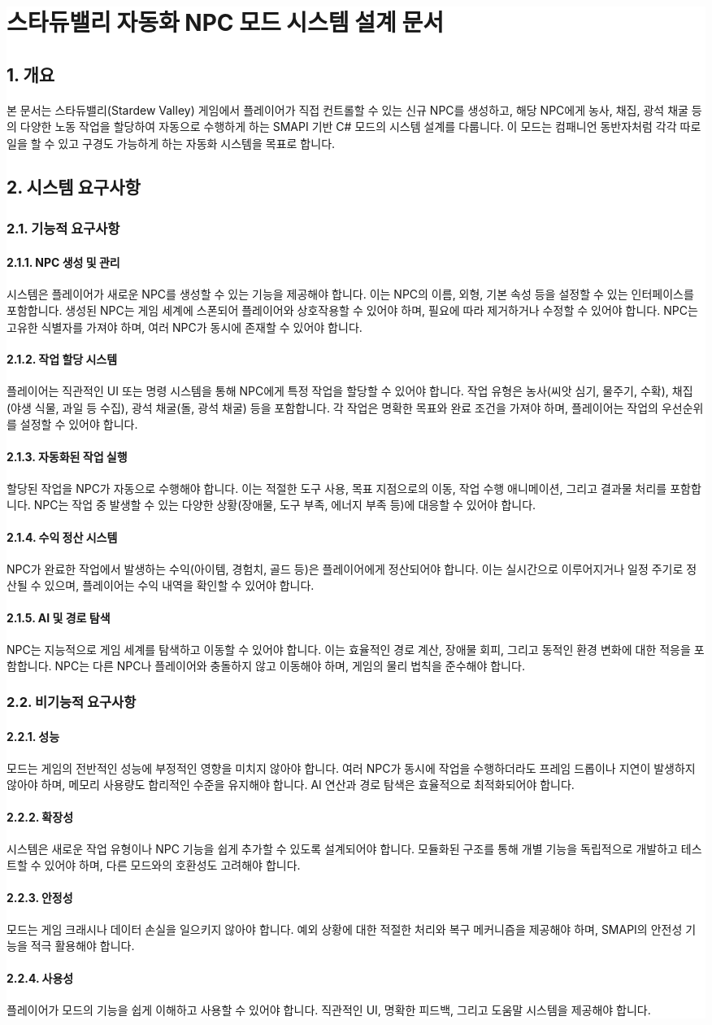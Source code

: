 # 스타듀밸리 자동화 NPC 모드 시스템 설계 문서

## 1. 개요

본 문서는 스타듀밸리(Stardew Valley) 게임에서 플레이어가 직접 컨트롤할 수 있는 신규 NPC를 생성하고, 해당 NPC에게 농사, 채집, 광석 채굴 등의 다양한 노동 작업을 할당하여 자동으로 수행하게 하는 SMAPI 기반 C# 모드의 시스템 설계를 다룹니다. 이 모드는 컴패니언 동반자처럼 각각 따로 일을 할 수 있고 구경도 가능하게 하는 자동화 시스템을 목표로 합니다.

## 2. 시스템 요구사항

### 2.1. 기능적 요구사항

#### 2.1.1. NPC 생성 및 관리
시스템은 플레이어가 새로운 NPC를 생성할 수 있는 기능을 제공해야 합니다. 이는 NPC의 이름, 외형, 기본 속성 등을 설정할 수 있는 인터페이스를 포함합니다. 생성된 NPC는 게임 세계에 스폰되어 플레이어와 상호작용할 수 있어야 하며, 필요에 따라 제거하거나 수정할 수 있어야 합니다. NPC는 고유한 식별자를 가져야 하며, 여러 NPC가 동시에 존재할 수 있어야 합니다.

#### 2.1.2. 작업 할당 시스템
플레이어는 직관적인 UI 또는 명령 시스템을 통해 NPC에게 특정 작업을 할당할 수 있어야 합니다. 작업 유형은 농사(씨앗 심기, 물주기, 수확), 채집(야생 식물, 과일 등 수집), 광석 채굴(돌, 광석 채굴) 등을 포함합니다. 각 작업은 명확한 목표와 완료 조건을 가져야 하며, 플레이어는 작업의 우선순위를 설정할 수 있어야 합니다.

#### 2.1.3. 자동화된 작업 실행
할당된 작업을 NPC가 자동으로 수행해야 합니다. 이는 적절한 도구 사용, 목표 지점으로의 이동, 작업 수행 애니메이션, 그리고 결과물 처리를 포함합니다. NPC는 작업 중 발생할 수 있는 다양한 상황(장애물, 도구 부족, 에너지 부족 등)에 대응할 수 있어야 합니다.

#### 2.1.4. 수익 정산 시스템
NPC가 완료한 작업에서 발생하는 수익(아이템, 경험치, 골드 등)은 플레이어에게 정산되어야 합니다. 이는 실시간으로 이루어지거나 일정 주기로 정산될 수 있으며, 플레이어는 수익 내역을 확인할 수 있어야 합니다.

#### 2.1.5. AI 및 경로 탐색
NPC는 지능적으로 게임 세계를 탐색하고 이동할 수 있어야 합니다. 이는 효율적인 경로 계산, 장애물 회피, 그리고 동적인 환경 변화에 대한 적응을 포함합니다. NPC는 다른 NPC나 플레이어와 충돌하지 않고 이동해야 하며, 게임의 물리 법칙을 준수해야 합니다.

### 2.2. 비기능적 요구사항

#### 2.2.1. 성능
모드는 게임의 전반적인 성능에 부정적인 영향을 미치지 않아야 합니다. 여러 NPC가 동시에 작업을 수행하더라도 프레임 드롭이나 지연이 발생하지 않아야 하며, 메모리 사용량도 합리적인 수준을 유지해야 합니다. AI 연산과 경로 탐색은 효율적으로 최적화되어야 합니다.

#### 2.2.2. 확장성
시스템은 새로운 작업 유형이나 NPC 기능을 쉽게 추가할 수 있도록 설계되어야 합니다. 모듈화된 구조를 통해 개별 기능을 독립적으로 개발하고 테스트할 수 있어야 하며, 다른 모드와의 호환성도 고려해야 합니다.

#### 2.2.3. 안정성
모드는 게임 크래시나 데이터 손실을 일으키지 않아야 합니다. 예외 상황에 대한 적절한 처리와 복구 메커니즘을 제공해야 하며, SMAPI의 안전성 기능을 적극 활용해야 합니다.

#### 2.2.4. 사용성
플레이어가 모드의 기능을 쉽게 이해하고 사용할 수 있어야 합니다. 직관적인 UI, 명확한 피드백, 그리고 도움말 시스템을 제공해야 합니다.

